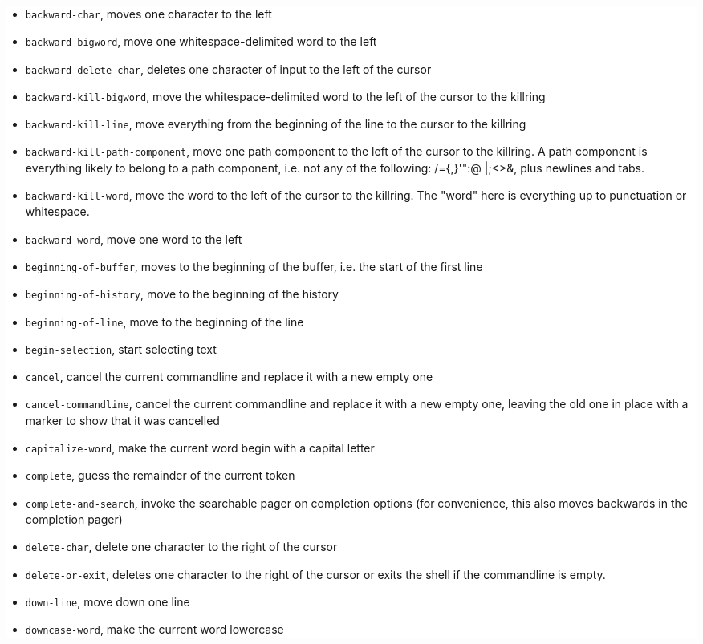 
* `backward-char`, moves one character to the left


* `backward-bigword`, move one whitespace-delimited word to the left


* `backward-delete-char`, deletes one character of input to the left of the cursor


* `backward-kill-bigword`, move the whitespace-delimited word to the left of the cursor to the killring


* `backward-kill-line`, move everything from the beginning of the line to the cursor to the killring


* `backward-kill-path-component`, move one path component to the left of the cursor to the killring. A path component is everything likely to belong to a path component, i.e. not any of the following: /={,}'":@ |;<>&, plus newlines and tabs.


* `backward-kill-word`, move the word to the left of the cursor to the killring. The "word" here is everything up to punctuation or whitespace.


* `backward-word`, move one word to the left


* `beginning-of-buffer`, moves to the beginning of the buffer, i.e. the start of the first line


* `beginning-of-history`, move to the beginning of the history


* `beginning-of-line`, move to the beginning of the line


* `begin-selection`, start selecting text


* `cancel`, cancel the current commandline and replace it with a new empty one


* `cancel-commandline`, cancel the current commandline and replace it with a new empty one, leaving the old one in place with a marker to show that it was cancelled


* `capitalize-word`, make the current word begin with a capital letter


* `complete`, guess the remainder of the current token


* `complete-and-search`, invoke the searchable pager on completion options (for convenience, this also moves backwards in the completion pager)


* `delete-char`, delete one character to the right of the cursor


* `delete-or-exit`, deletes one character to the right of the cursor or exits the shell if the commandline is empty.


* `down-line`, move down one line


* `downcase-word`, make the current word lowercase
